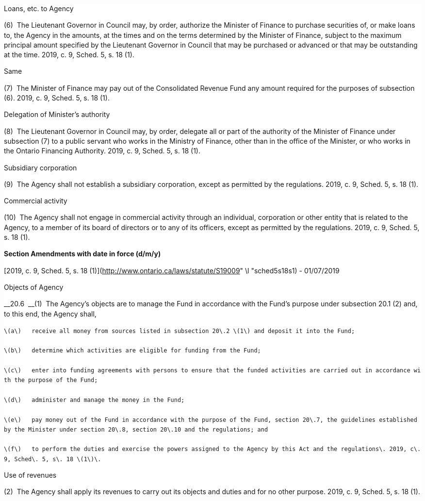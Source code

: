 Loans, etc\. to Agency

\(6\)  The Lieutenant Governor in Council may, by order, authorize the Minister of Finance to purchase securities of, or make loans to, the Agency in the amounts, at the times and on the terms determined by the Minister of Finance, subject to the maximum principal amount specified by the Lieutenant Governor in Council that may be purchased or advanced or that may be outstanding at the time\. 2019, c\. 9, Sched\. 5, s\. 18 \(1\)\.

Same

\(7\)  The Minister of Finance may pay out of the Consolidated Revenue Fund any amount required for the purposes of subsection \(6\)\. 2019, c\. 9, Sched\. 5, s\. 18 \(1\)\.

Delegation of Minister’s authority

\(8\)  The Lieutenant Governor in Council may, by order, delegate all or part of the authority of the Minister of Finance under subsection \(7\) to a public servant who works in the Ministry of Finance, other than in the office of the Minister, or who works in the Ontario Financing Authority\. 2019, c\. 9, Sched\. 5, s\. 18 \(1\)\.

Subsidiary corporation

\(9\)  The Agency shall not establish a subsidiary corporation, except as permitted by the regulations\. 2019, c\. 9, Sched\. 5, s\. 18 \(1\)\.

Commercial activity

\(10\)  The Agency shall not engage in commercial activity through an individual, corporation or other entity that is related to the Agency, to a member of its board of directors or to any of its officers, except as permitted by the regulations\. 2019, c\. 9, Sched\. 5, s\. 18 \(1\)\.

__Section Amendments with date in force \(d/m/y\)__

[2019, c\. 9, Sched\. 5, s\. 18 \(1\)](http://www.ontario.ca/laws/statute/S19009" \l "sched5s18s1) \- 01/07/2019

Objects of Agency

<a id="BK36"></a>__20\.6  __\(1\)  The Agency’s objects are to manage the Fund in accordance with the Fund’s purpose under subsection 20\.1 \(2\) and, to this end, the Agency shall,

	\(a\)	receive all money from sources listed in subsection 20\.2 \(1\) and deposit it into the Fund;

	\(b\)	determine which activities are eligible for funding from the Fund;

	\(c\)	enter into funding agreements with persons to ensure that the funded activities are carried out in accordance with the purpose of the Fund;

	\(d\)	administer and manage the money in the Fund;

	\(e\)	pay money out of the Fund in accordance with the purpose of the Fund, section 20\.7, the guidelines established by the Minister under section 20\.8, section 20\.10 and the regulations; and

	\(f\)	to perform the duties and exercise the powers assigned to the Agency by this Act and the regulations\. 2019, c\. 9, Sched\. 5, s\. 18 \(1\)\.

Use of revenues

\(2\)  The Agency shall apply its revenues to carry out its objects and duties and for no other purpose\. 2019, c\. 9, Sched\. 5, s\. 18 \(1\)\.
